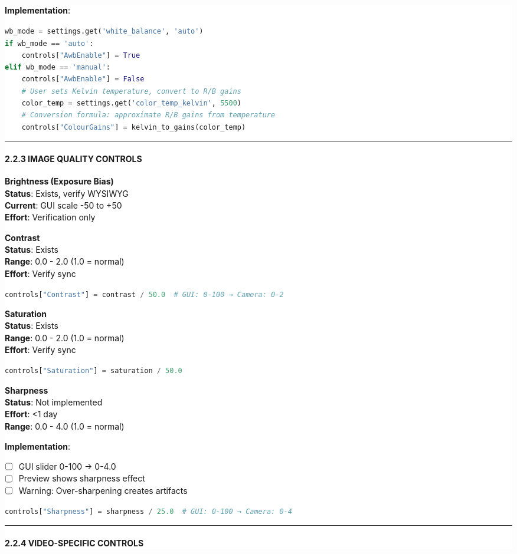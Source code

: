 **Implementation**:
```python
wb_mode = settings.get('white_balance', 'auto')
if wb_mode == 'auto':
    controls["AwbEnable"] = True
elif wb_mode == 'manual':
    controls["AwbEnable"] = False
    # User sets Kelvin temperature, convert to R/B gains
    color_temp = settings.get('color_temp_kelvin', 5500)
    # Conversion formula: approximate R/B gains from temperature
    controls["ColourGains"] = kelvin_to_gains(color_temp)
```

---

#### 2.2.3 IMAGE QUALITY CONTROLS

**Brightness (Exposure Bias)**  
**Status**: Exists, verify WYSIWYG  
**Current**: GUI scale -50 to +50  
**Effort**: Verification only

**Contrast**  
**Status**: Exists  
**Range**: 0.0 - 2.0 (1.0 = normal)  
**Effort**: Verify sync

```python
controls["Contrast"] = contrast / 50.0  # GUI: 0-100 → Camera: 0-2
```

**Saturation**  
**Status**: Exists  
**Range**: 0.0 - 2.0 (1.0 = normal)  
**Effort**: Verify sync

```python
controls["Saturation"] = saturation / 50.0
```

**Sharpness**  
**Status**: Not implemented  
**Effort**: <1 day  
**Range**: 0.0 - 4.0 (1.0 = normal)

**Implementation**:
- [ ] GUI slider 0-100 → 0-4.0
- [ ] Preview shows sharpness effect
- [ ] Warning: Over-sharpening creates artifacts

```python
controls["Sharpness"] = sharpness / 25.0  # GUI: 0-100 → Camera: 0-4
```

---

#### 2.2.4 VIDEO-SPECIFIC CONTROLS
